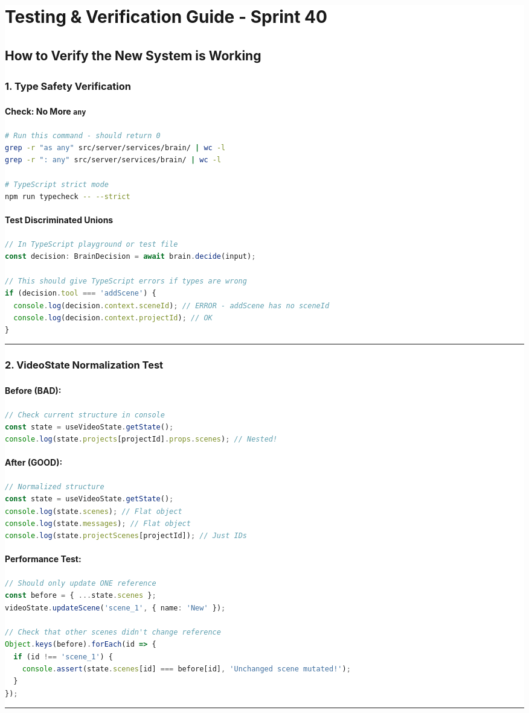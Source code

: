 # Testing & Verification Guide - Sprint 40

## How to Verify the New System is Working

### 1. Type Safety Verification

#### Check: No More `any`
```bash
# Run this command - should return 0
grep -r "as any" src/server/services/brain/ | wc -l
grep -r ": any" src/server/services/brain/ | wc -l

# TypeScript strict mode
npm run typecheck -- --strict
```

#### Test Discriminated Unions
```typescript
// In TypeScript playground or test file
const decision: BrainDecision = await brain.decide(input);

// This should give TypeScript errors if types are wrong
if (decision.tool === 'addScene') {
  console.log(decision.context.sceneId); // ERROR - addScene has no sceneId
  console.log(decision.context.projectId); // OK
}
```

---

### 2. VideoState Normalization Test

#### Before (BAD):
```typescript
// Check current structure in console
const state = useVideoState.getState();
console.log(state.projects[projectId].props.scenes); // Nested!
```

#### After (GOOD):
```typescript
// Normalized structure
const state = useVideoState.getState();
console.log(state.scenes); // Flat object
console.log(state.messages); // Flat object
console.log(state.projectScenes[projectId]); // Just IDs
```

#### Performance Test:
```typescript
// Should only update ONE reference
const before = { ...state.scenes };
videoState.updateScene('scene_1', { name: 'New' });

// Check that other scenes didn't change reference
Object.keys(before).forEach(id => {
  if (id !== 'scene_1') {
    console.assert(state.scenes[id] === before[id], 'Unchanged scene mutated!');
  }
});
```

---